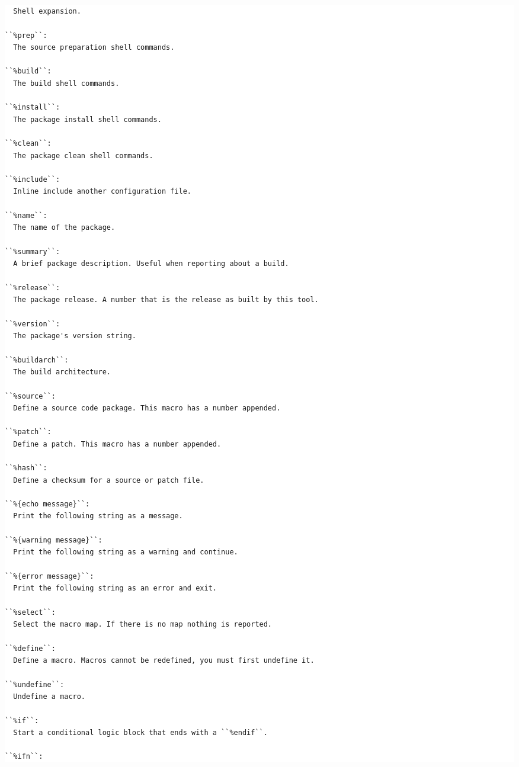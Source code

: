 ~~~~~~~~~~~
  Shell expansion.

``%prep``:
  The source preparation shell commands.

``%build``:
  The build shell commands.

``%install``:
  The package install shell commands.

``%clean``:
  The package clean shell commands.

``%include``:
  Inline include another configuration file.

``%name``:
  The name of the package.

``%summary``:
  A brief package description. Useful when reporting about a build.

``%release``:
  The package release. A number that is the release as built by this tool.

``%version``:
  The package's version string.

``%buildarch``:
  The build architecture.

``%source``:
  Define a source code package. This macro has a number appended.

``%patch``:
  Define a patch. This macro has a number appended.

``%hash``:
  Define a checksum for a source or patch file.

``%{echo message}``:
  Print the following string as a message.

``%{warning message}``:
  Print the following string as a warning and continue.

``%{error message}``:
  Print the following string as an error and exit.

``%select``:
  Select the macro map. If there is no map nothing is reported.

``%define``:
  Define a macro. Macros cannot be redefined, you must first undefine it.

``%undefine``:
  Undefine a macro.

``%if``:
  Start a conditional logic block that ends with a ``%endif``.

``%ifn``:
~~~~~~~~~~~